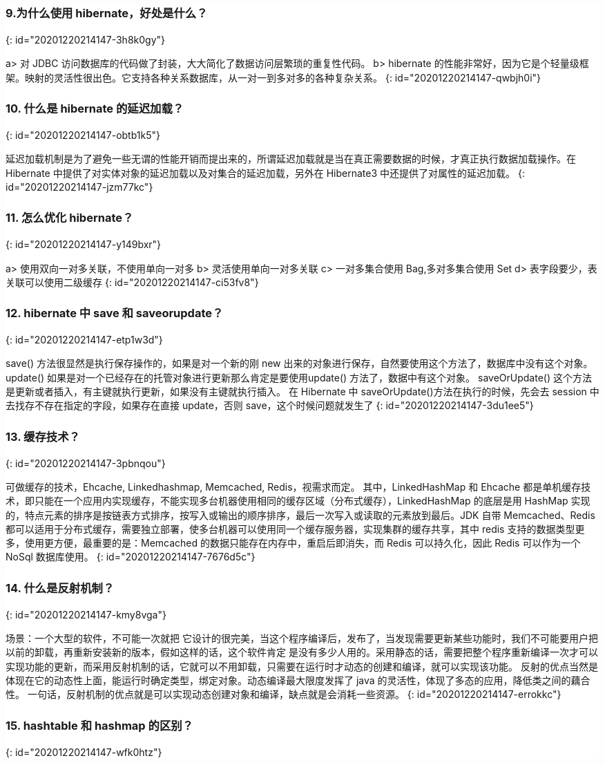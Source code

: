 ### 9.为什么使用 hibernate，好处是什么？
{: id="20201220214147-3h8k0gy"}

a> 对 JDBC 访问数据库的代码做了封装，大大简化了数据访问层繁琐的重复性代码。
b> hibernate 的性能非常好，因为它是个轻量级框架。映射的灵活性很出色。它支持各种关系数据库，从一对一到多对多的各种复杂关系。
{: id="20201220214147-qwbjh0i"}

### 10. 什么是 hibernate 的延迟加载？
{: id="20201220214147-obtb1k5"}

延迟加载机制是为了避免一些无谓的性能开销而提出来的，所谓延迟加载就是当在真正需要数据的时候，才真正执行数据加载操作。在 Hibernate 中提供了对实体对象的延迟加载以及对集合的延迟加载，另外在 Hibernate3 中还提供了对属性的延迟加载。
{: id="20201220214147-jzm77kc"}

### 11. 怎么优化 hibernate？
{: id="20201220214147-y149bxr"}

a> 使用双向一对多关联，不使用单向一对多
b> 灵活使用单向一对多关联
c> 一对多集合使用 Bag,多对多集合使用 Set
d> 表字段要少，表关联可以使用二级缓存
{: id="20201220214147-ci53fv8"}

### 12. hibernate 中 save 和 saveorupdate？
{: id="20201220214147-etp1w3d"}

save() 方法很显然是执行保存操作的，如果是对一个新的刚 new 出来的对象进行保存，自然要使用这个方法了，数据库中没有这个对象。
update() 如果是对一个已经存在的托管对象进行更新那么肯定是要使用update() 方法了，数据中有这个对象。
saveOrUpdate() 这个方法是更新或者插入，有主键就执行更新，如果没有主键就执行插入。
在 Hibernate 中 saveOrUpdate()方法在执行的时候，先会去 session 中去找存不存在指定的字段，如果存在直接 update，否则 save，这个时候问题就发生了
{: id="20201220214147-3du1ee5"}

### 13. 缓存技术？
{: id="20201220214147-3pbnqou"}

可做缓存的技术，Ehcache, Linkedhashmap, Memcached, Redis，视需求而定。
其中，LinkedHashMap 和 Ehcache 都是单机缓存技术，即只能在一个应用内实现缓存，不能实现多台机器使用相同的缓存区域（分布式缓存），LinkedHashMap 的底层是用 HashMap 实现的，特点元素的排序是按链表方式排序，按写入或输出的顺序排序，最后一次写入或读取的元素放到最后。JDK 自带 Memcached、Redis 都可以适用于分布式缓存，需要独立部署，使多台机器可以使用同一个缓存服务器，实现集群的缓存共享，其中 redis 支持的数据类型更多，使用更方便，最重要的是：Memcached 的数据只能存在内存中，重启后即消失，而 Redis 可以持久化，因此 Redis 可以作为一个 NoSql 数据库使用。
{: id="20201220214147-7676d5c"}

### 14. 什么是反射机制？
{: id="20201220214147-kmy8vga"}

场景：一个大型的软件，不可能一次就把 它设计的很完美，当这个程序编译后，发布了，当发现需要更新某些功能时，我们不可能要用户把以前的卸载，再重新安装新的版本，假如这样的话，这个软件肯定 是没有多少人用的。采用静态的话，需要把整个程序重新编译一次才可以实现功能的更新，而采用反射机制的话，它就可以不用卸载，只需要在运行时才动态的创建和编译，就可以实现该功能。
反射的优点当然是体现在它的动态性上面，能运行时确定类型，绑定对象。动态编译最大限度发挥了 java 的灵活性，体现了多态的应用，降低类之间的藕合性。 一句话，反射机制的优点就是可以实现动态创建对象和编译，缺点就是会消耗一些资源。
{: id="20201220214147-errokkc"}

### 15. hashtable 和 hashmap 的区别？
{: id="20201220214147-wfk0htz"}
